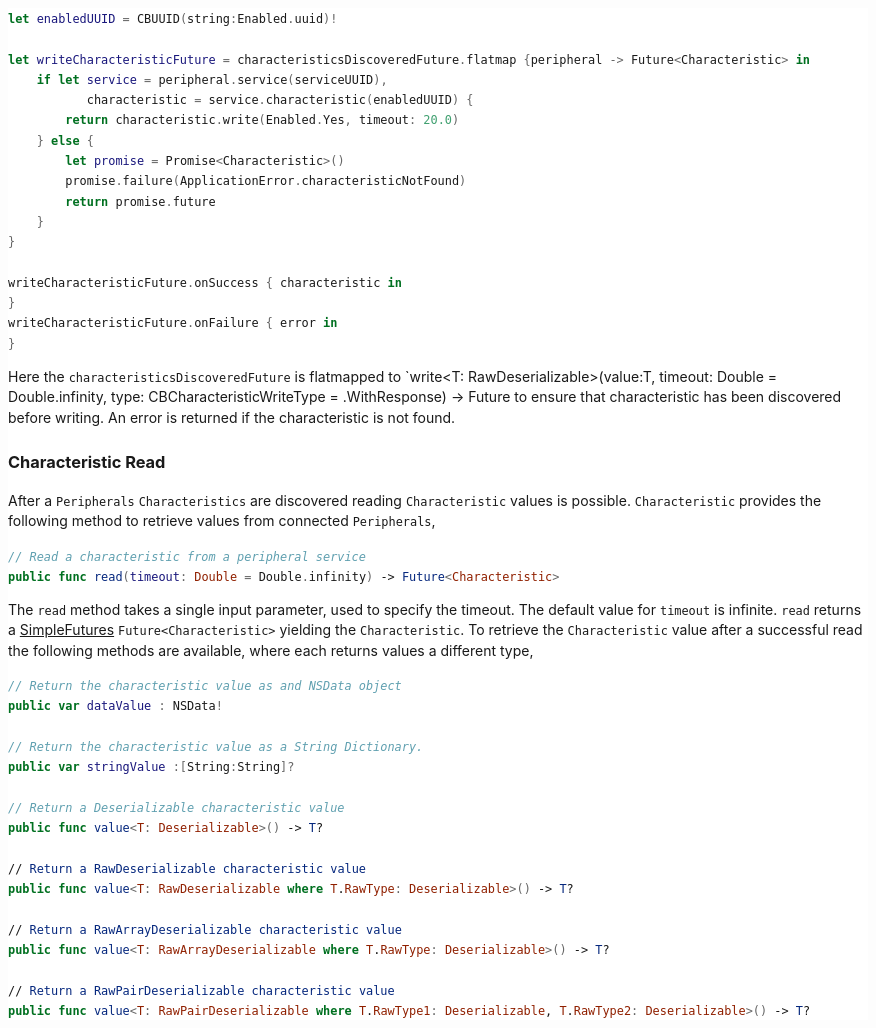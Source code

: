 ```swift
let enabledUUID = CBUUID(string:Enabled.uuid)!

let writeCharacteristicFuture = characteristicsDiscoveredFuture.flatmap {peripheral -> Future<Characteristic> in
	if let service = peripheral.service(serviceUUID),
	       characteristic = service.characteristic(enabledUUID) {
		return characteristic.write(Enabled.Yes, timeout: 20.0)
	} else {
		let promise = Promise<Characteristic>()
		promise.failure(ApplicationError.characteristicNotFound)
		return promise.future
	}
}

writeCharacteristicFuture.onSuccess { characteristic in
}
writeCharacteristicFuture.onFailure { error in
}
```

Here the `characteristicsDiscoveredFuture` is flatmapped to `write<T: RawDeserializable>(value:T, timeout: Double = Double.infinity, type: CBCharacteristicWriteType = .WithResponse) -> Future<Characteristic> to ensure that characteristic has been discovered before writing. An error is returned if the characteristic is not found. 

### <a name="central_characteristic_read">Characteristic Read</a>

After a `Peripherals` `Characteristics` are discovered reading `Characteristic` values is possible. `Characteristic` provides the following method to retrieve values from connected `Peripherals`,

```swift
// Read a characteristic from a peripheral service
public func read(timeout: Double = Double.infinity) -> Future<Characteristic>
```

The `read` method takes a single input parameter, used to specify the timeout. The default value for `timeout` is infinite. `read` returns a [SimpleFutures](https://github.com/troystribling/SimpleFutures) `Future<Characteristic>` yielding the `Characteristic`. To retrieve the `Characteristic` value after a successful read the following methods are available, where each returns values a different type,

```swift
// Return the characteristic value as and NSData object
public var dataValue : NSData!

// Return the characteristic value as a String Dictionary.
public var stringValue :[String:String]?

// Return a Deserializable characteristic value
public func value<T: Deserializable>() -> T?

// Return a RawDeserializable characteristic value
public func value<T: RawDeserializable where T.RawType: Deserializable>() -> T?

// Return a RawArrayDeserializable characteristic value
public func value<T: RawArrayDeserializable where T.RawType: Deserializable>() -> T?

// Return a RawPairDeserializable characteristic value
public func value<T: RawPairDeserializable where T.RawType1: Deserializable, T.RawType2: Deserializable>() -> T?
```
